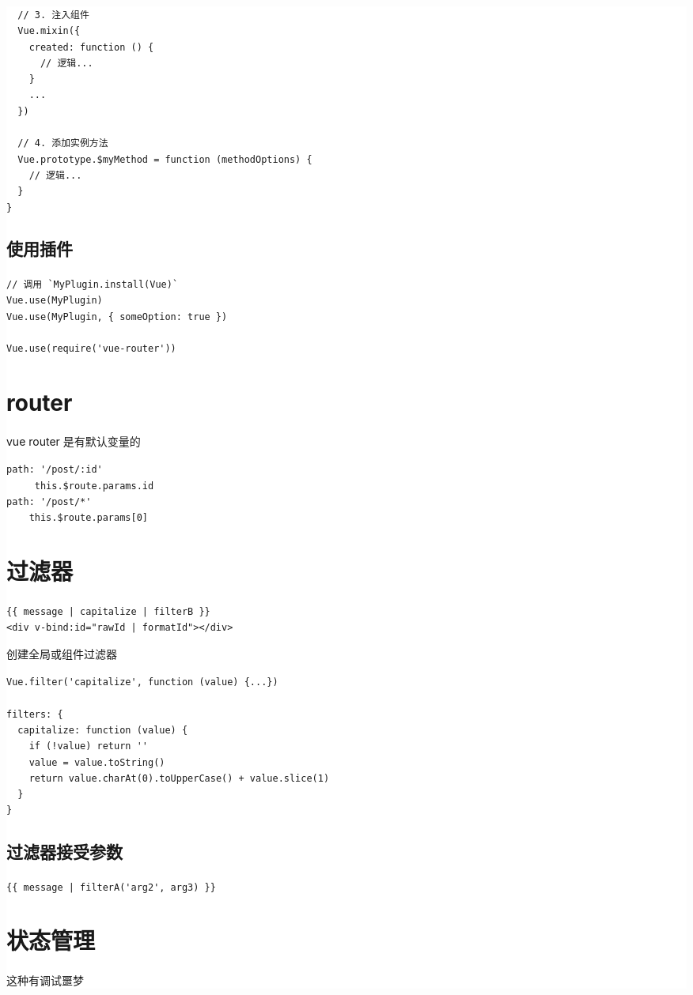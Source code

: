       // 3. 注入组件
      Vue.mixin({
        created: function () {
          // 逻辑...
        }
        ...
      })

      // 4. 添加实例方法
      Vue.prototype.$myMethod = function (methodOptions) {
        // 逻辑...
      }
    }

## 使用插件

    // 调用 `MyPlugin.install(Vue)`
    Vue.use(MyPlugin)
    Vue.use(MyPlugin, { someOption: true })

    Vue.use(require('vue-router'))

# router
vue router 是有默认变量的

    path: '/post/:id'
         this.$route.params.id
    path: '/post/*'
        this.$route.params[0]

# 过滤器

    {{ message | capitalize | filterB }}
    <div v-bind:id="rawId | formatId"></div>

创建全局或组件过滤器

    Vue.filter('capitalize', function (value) {...})

    filters: {
      capitalize: function (value) {
        if (!value) return ''
        value = value.toString()
        return value.charAt(0).toUpperCase() + value.slice(1)
      }
    }

## 过滤器接受参数

    {{ message | filterA('arg2', arg3) }}

# 状态管理
这种有调试噩梦
